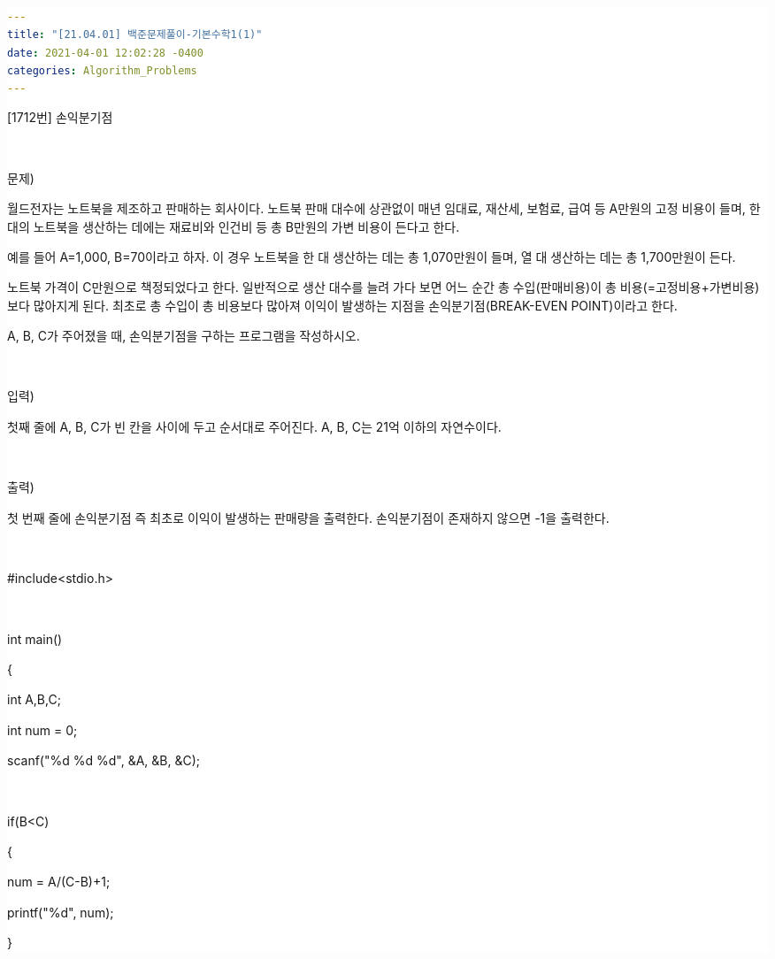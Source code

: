```yaml
---
title: "[21.04.01] 백준문제풀이-기본수학1(1)"
date: 2021-04-01 12:02:28 -0400
categories: Algorithm_Problems
---
```


[1712번] 손익분기점

​

문제)

월드전자는 노트북을 제조하고 판매하는 회사이다. 노트북 판매 대수에 상관없이 매년 임대료, 재산세, 보험료, 급여 등 A만원의 고정 비용이 들며, 한 대의 노트북을 생산하는 데에는 재료비와 인건비 등 총 B만원의 가변 비용이 든다고 한다.

예를 들어 A=1,000, B=70이라고 하자. 이 경우 노트북을 한 대 생산하는 데는 총 1,070만원이 들며, 열 대 생산하는 데는 총 1,700만원이 든다.

노트북 가격이 C만원으로 책정되었다고 한다. 일반적으로 생산 대수를 늘려 가다 보면 어느 순간 총 수입(판매비용)이 총 비용(=고정비용+가변비용)보다 많아지게 된다. 최초로 총 수입이 총 비용보다 많아져 이익이 발생하는 지점을 손익분기점(BREAK-EVEN POINT)이라고 한다.

A, B, C가 주어졌을 때, 손익분기점을 구하는 프로그램을 작성하시오.

​

입력)

첫째 줄에 A, B, C가 빈 칸을 사이에 두고 순서대로 주어진다. A, B, C는 21억 이하의 자연수이다.

​

출력)

첫 번째 줄에 손익분기점 즉 최초로 이익이 발생하는 판매량을 출력한다. 손익분기점이 존재하지 않으면 -1을 출력한다.

​

#include<stdio.h>

​

int main()

{

int A,B,C;

int num = 0;

scanf("%d %d %d", &A, &B, &C);

​

if(B<C)

{

num = A/(C-B)+1;

printf("%d", num);

}
